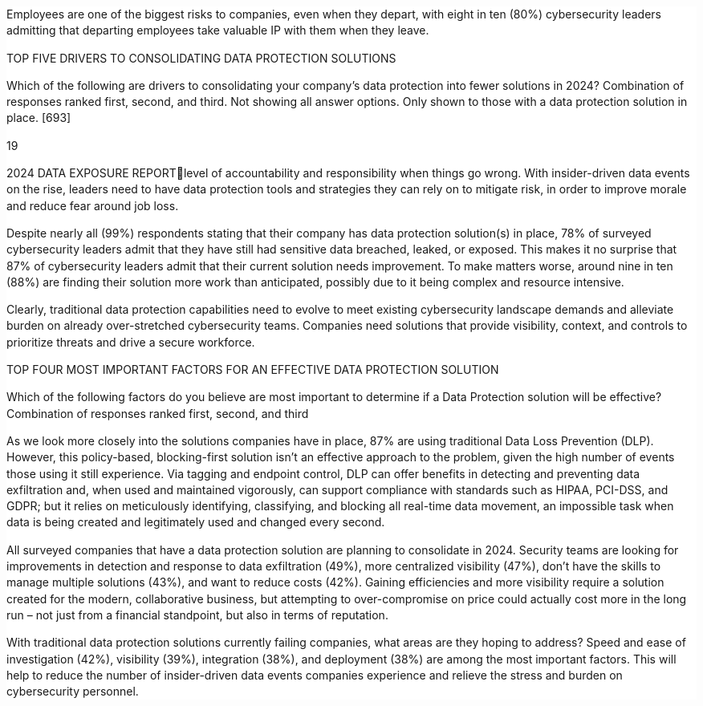 Employees are one of the biggest risks to 
companies, even when they depart, 
with eight in ten (80%) cybersecurity leaders 
admitting that departing employees take 
valuable IP with them when they leave.

TOP FIVE DRIVERS TO CONSOLIDATING DATA PROTECTION SOLUTIONS

Which of the following are drivers to consolidating your company’s data protection into fewer solutions in 2024? 
Combination of responses ranked first, second, and third. Not showing all answer options. 
Only shown to those with a data protection solution in place. \[693] 

19

2024 DATA EXPOSURE REPORTlevel of accountability and responsibility when things go wrong. With insider\-driven data events 
on the rise, leaders need to have data protection tools and strategies they can rely on to mitigate 
risk, in order to improve morale and reduce fear around job loss. 

Despite nearly all (99%) respondents stating that their company has data protection solution(s) 
in place, 78% of surveyed cybersecurity leaders admit that they have still had sensitive data 
breached, leaked, or exposed. This makes it no surprise that 87% of cybersecurity leaders admit 
that their current solution needs improvement. To make matters worse, around nine in ten (88%) 
are finding their solution more work than anticipated, possibly due to it being complex and 
resource intensive. 

Clearly, traditional data protection capabilities need to evolve to meet existing cybersecurity 
landscape demands and alleviate burden on already over\-stretched cybersecurity teams. 
Companies need solutions that provide visibility, context, and controls to prioritize threats and 
drive a secure workforce. 

TOP FOUR MOST IMPORTANT FACTORS FOR AN EFFECTIVE DATA PROTECTION SOLUTION

Which of the following factors do you believe are most important to determine if a Data Protection 
solution will be effective? Combination of responses ranked first, second, and third

As we look more closely into the solutions companies have in place, 87% are using traditional 
Data Loss Prevention (DLP). However, this policy\-based, blocking\-first solution isn’t an effective 
approach to the problem, given the high number of events those using it still experience. Via 
tagging and endpoint control, DLP can offer benefits in detecting and preventing data exfiltration 
and, when used and maintained vigorously, can support compliance with standards such as 
HIPAA, PCI\-DSS, and GDPR; but it relies on meticulously identifying, classifying, and blocking 
all real\-time data movement, an impossible task when data is being created and legitimately 
used and changed every second. 

All surveyed companies that have a data protection solution are planning to consolidate in 2024\. 
Security teams are looking for improvements in detection and response to data exfiltration (49%), 
more centralized visibility (47%), don’t have the skills to manage multiple solutions (43%), and 
want to reduce costs (42%). Gaining efficiencies and more visibility require a solution created for 
the modern, collaborative business, but attempting to over\-compromise on price could actually 
cost more in the long run – not just from a financial standpoint, but also in terms of reputation. 

With traditional data protection solutions currently failing companies, what areas are they 
hoping to address? Speed and ease of investigation (42%), visibility (39%), integration (38%), and 
deployment (38%) are among the most important factors. This will help to reduce the number 
of insider\-driven data events companies experience and relieve the stress and burden on 
cybersecurity personnel.
